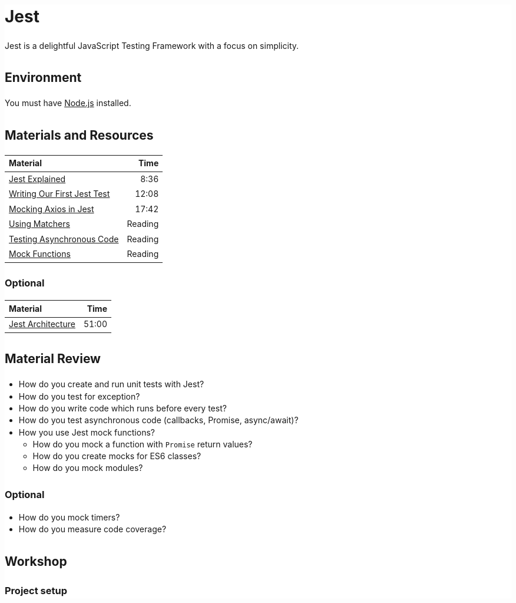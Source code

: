 # Jest

Jest is a delightful JavaScript Testing Framework with a focus on simplicity.

## Environment

You must have [Node.js](https://nodejs.org/) installed.

## Materials and Resources

| Material                                                                   |    Time |
|:---------------------------------------------------------------------------|--------:|
| [Jest Explained](https://www.youtube.com/watch?v=b3VJVwQzw_Q)              |    8:36 |
| [Writing Our First Jest Test](https://www.youtube.com/watch?v=4kNfeI37xu4) |   12:08 |
| [Mocking Axios in Jest](https://www.youtube.com/watch?v=9Yrd4aZkse8)       |   17:42 |
| [Using Matchers](https://jestjs.io/docs/en/using-matchers)                 | Reading |
| [Testing Asynchronous Code](https://jestjs.io/docs/en/asynchronous)        | Reading |
| [Mock Functions](https://jestjs.io/docs/en/mock-functions)                 | Reading |

### Optional

| Material                                                         |  Time |
|:-----------------------------------------------------------------|------:|
| [Jest Architecture](https://www.youtube.com/watch?v=3YDiloj8_d0) | 51:00 |

## Material Review

- How do you create and run unit tests with Jest?
- How do you test for exception?
- How do you write code which runs before every test?
- How do you test asynchronous code (callbacks, Promise, async/await)?
- How you use Jest mock functions?
  - How do you mock a function with `Promise` return values?
  - How do you create mocks for ES6 classes?
  - How do you mock modules?

### Optional

- How do you mock timers?
- How do you measure code coverage?

## Workshop

### Project setup
